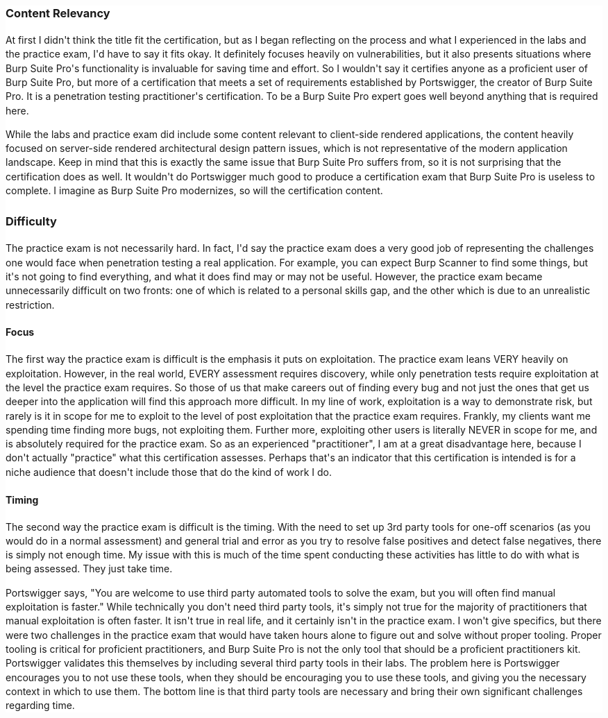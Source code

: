 ### Content Relevancy

At first I didn't think the title fit the certification, but as I began reflecting on the process and what I experienced in the labs and the practice exam, I'd have to say it fits okay. It definitely focuses heavily on vulnerabilities, but it also presents situations where Burp Suite Pro's functionality is invaluable for saving time and effort. So I wouldn't say it certifies anyone as a proficient user of Burp Suite Pro, but more of a certification that meets a set of requirements established by Portswigger, the creator of Burp Suite Pro. It is a penetration testing practitioner's certification. To be a Burp Suite Pro expert goes well beyond anything that is required here.

While the labs and practice exam did include some content relevant to client-side rendered applications, the content heavily focused on server-side rendered architectural design pattern issues, which is not representative of the modern application landscape. Keep in mind that this is exactly the same issue that Burp Suite Pro suffers from, so it is not surprising that the certification does as well. It wouldn't do Portswigger much good to produce a certification exam that Burp Suite Pro is useless to complete. I imagine as Burp Suite Pro modernizes, so will the certification content.

### Difficulty

The practice exam is not necessarily hard. In fact, I'd say the practice exam does a very good job of representing the challenges one would face when penetration testing a real application. For example, you can expect Burp Scanner to find some things, but it's not going to find everything, and what it does find may or may not be useful. However, the practice exam became unnecessarily difficult on two fronts: one of which is related to a personal skills gap, and the other which is due to an unrealistic restriction.

#### Focus

The first way the practice exam is difficult is the emphasis it puts on exploitation. The practice exam leans VERY heavily on exploitation. However, in the real world, EVERY assessment requires discovery, while only penetration tests require exploitation at the level the practice exam requires. So those of us that make careers out of finding every bug and not just the ones that get us deeper into the application will find this approach more difficult. In my line of work, exploitation is a way to demonstrate risk, but rarely is it in scope for me to exploit to the level of post exploitation that the practice exam requires. Frankly, my clients want me spending time finding more bugs, not exploiting them. Further more, exploiting other users is literally NEVER in scope for me, and is absolutely required for the practice exam. So as an experienced "practitioner", I am at a great disadvantage here, because I don't actually "practice" what this certification assesses. Perhaps that's an indicator that this certification is intended is for a niche audience that doesn't include those that do the kind of work I do.

#### Timing

The second way the practice exam is difficult is the timing. With the need to set up 3rd party tools for one-off scenarios (as you would do in a normal assessment) and general trial and error as you try to resolve false positives and detect false negatives, there is simply not enough time. My issue with this is much of the time spent conducting these activities has little to do with what is being assessed. They just take time.

Portswigger says, "You are welcome to use third party automated tools to solve the exam, but you will often find manual exploitation is faster." While technically you don't need third party tools, it's simply not true for the majority of practitioners that manual exploitation is often faster. It isn't true in real life, and it certainly isn't in the practice exam. I won't give specifics, but there were two challenges in the practice exam that would have taken hours alone to figure out and solve without proper tooling. Proper tooling is critical for proficient practitioners, and Burp Suite Pro is not the only tool that should be a proficient practitioners kit. Portswigger validates this themselves by including several third party tools in their labs. The problem here is Portswigger encourages you to not use these tools, when they should be encouraging you to use these tools, and giving you the necessary context in which to use them. The bottom line is that third party tools are necessary and bring their own significant challenges regarding time.
